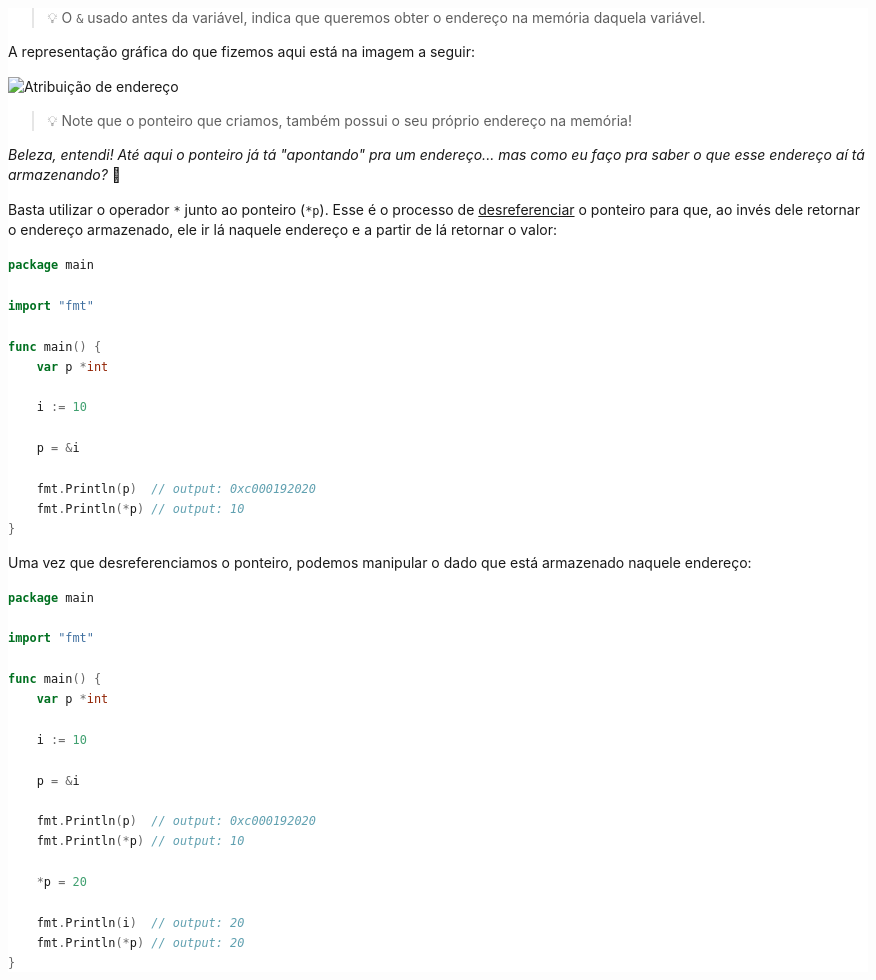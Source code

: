 > 💡 O `&` usado antes da variável, indica que queremos obter o endereço na memória daquela variável.

A representação gráfica do que fizemos aqui está na imagem a seguir:

![Atribuição de endereço](https://dev-to-uploads.s3.amazonaws.com/uploads/articles/9faqss4csmdj27fl2n0q.png)

> 💡 Note que o ponteiro que criamos, também possui o seu próprio endereço na memória!

_Beleza, entendi! Até aqui o ponteiro já tá "apontando" pra um endereço... mas como eu faço pra saber o que esse endereço aí tá armazenando?_ 🤔

Basta utilizar o operador `*` junto ao ponteiro (`*p`). Esse é o processo de [desreferenciar](https://en.wikipedia.org/wiki/Dereference_operator) o ponteiro para que, ao invés dele retornar o endereço armazenado, ele ir lá naquele endereço e a partir de lá retornar o valor:

```go
package main

import "fmt"

func main() {
	var p *int

	i := 10

	p = &i

	fmt.Println(p)  // output: 0xc000192020
	fmt.Println(*p) // output: 10
}
```

Uma vez que desreferenciamos o ponteiro, podemos manipular o dado que está armazenado naquele endereço:

```go
package main

import "fmt"

func main() {
	var p *int

	i := 10

	p = &i

	fmt.Println(p)  // output: 0xc000192020
	fmt.Println(*p) // output: 10

	*p = 20

	fmt.Println(i)  // output: 20
	fmt.Println(*p) // output: 20
}
```
